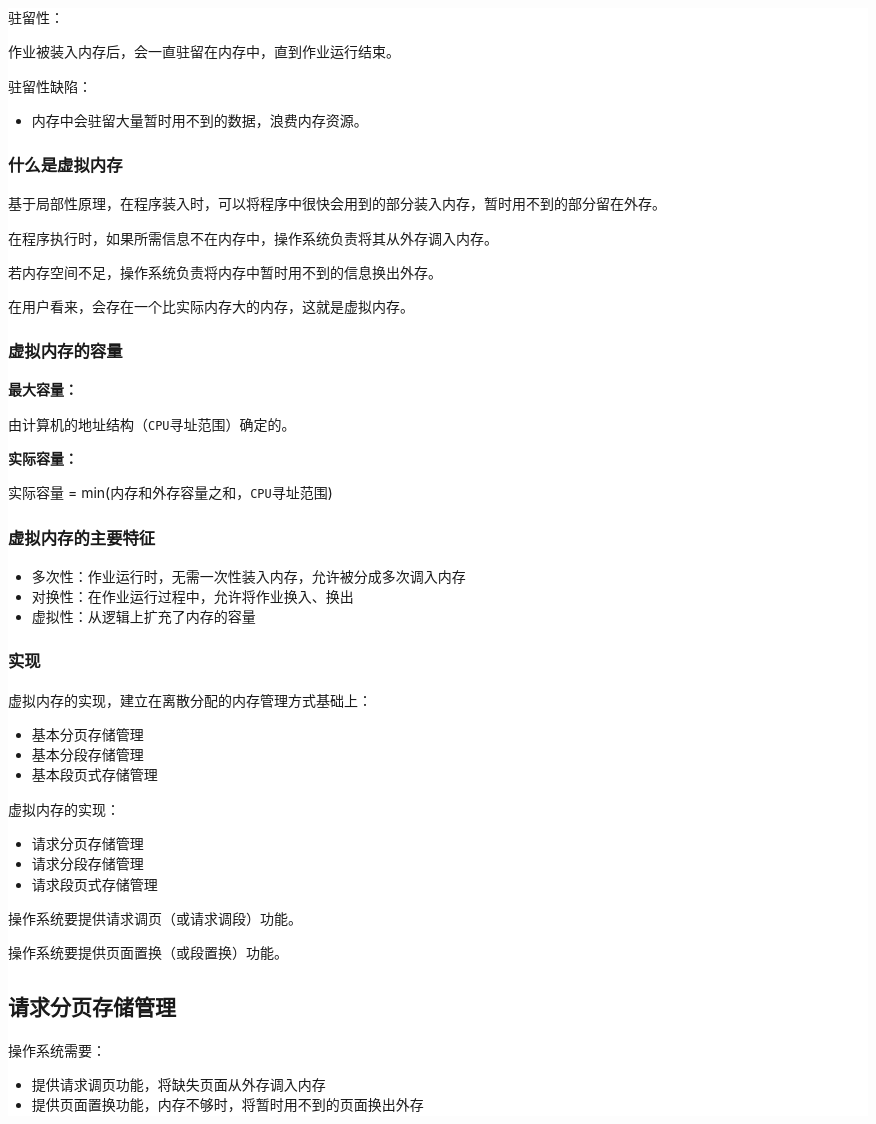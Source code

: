 驻留性：

作业被装入内存后，会一直驻留在内存中，直到作业运行结束。

驻留性缺陷：

- 内存中会驻留大量暂时用不到的数据，浪费内存资源。

### 什么是虚拟内存

基于局部性原理，在程序装入时，可以将程序中很快会用到的部分装入内存，暂时用不到的部分留在外存。

在程序执行时，如果所需信息不在内存中，操作系统负责将其从外存调入内存。

若内存空间不足，操作系统负责将内存中暂时用不到的信息换出外存。

在用户看来，会存在一个比实际内存大的内存，这就是虚拟内存。

### 虚拟内存的容量

**最大容量：**

由计算机的地址结构（`CPU`寻址范围）确定的。

**实际容量：**

实际容量 = min(内存和外存容量之和，`CPU`寻址范围)

### 虚拟内存的主要特征

- 多次性：作业运行时，无需一次性装入内存，允许被分成多次调入内存
- 对换性：在作业运行过程中，允许将作业换入、换出
- 虚拟性：从逻辑上扩充了内存的容量

### 实现

虚拟内存的实现，建立在离散分配的内存管理方式基础上：

- 基本分页存储管理
- 基本分段存储管理
- 基本段页式存储管理

虚拟内存的实现：

- 请求分页存储管理
- 请求分段存储管理
- 请求段页式存储管理

操作系统要提供请求调页（或请求调段）功能。

操作系统要提供页面置换（或段置换）功能。

## 请求分页存储管理

操作系统需要：

- 提供请求调页功能，将缺失页面从外存调入内存
- 提供页面置换功能，内存不够时，将暂时用不到的页面换出外存
